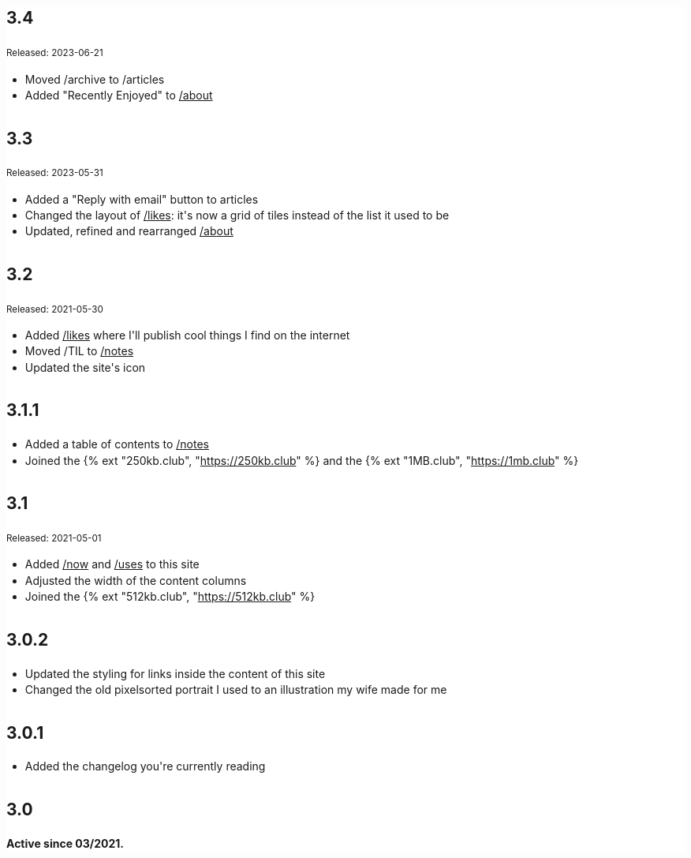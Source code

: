 ## 3.4

<small>Released: 2023-06-21</small>

- Moved /archive to /articles
- Added "Recently Enjoyed" to [/about](/about/)

## 3.3

<small>Released: 2023-05-31</small>

- Added a "Reply with email" button to articles
- Changed the layout of [/likes](/likes/): it's now a grid of tiles instead of the list it used to be
- Updated, refined and rearranged [/about](/about/)

## 3.2

<small>Released: 2021-05-30</small>

- Added [/likes](/likes/) where I'll publish cool things I find on the internet
- Moved /TIL to [/notes](/notes/)
- Updated the site's icon

## 3.1.1

- Added a table of contents to [/notes](/notes/)
- Joined the {% ext "250kb.club", "https://250kb.club" %} and the {% ext "1MB.club", "https://1mb.club" %}

## 3.1

<small>Released: 2021-05-01</small>

- Added [/now](/now/) and [/uses](/uses/) to this site
- Adjusted the width of the content columns
- Joined the {% ext "512kb.club", "https://512kb.club" %}

## 3.0.2

- Updated the styling for links inside the content of this site
- Changed the old pixelsorted portrait I used to an illustration my wife made for me

## 3.0.1

- Added the changelog you're currently reading

## 3.0

**Active since 03/2021.**
